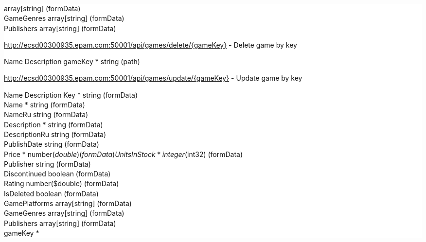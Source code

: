 array[string]
(formData)	
GameGenres
array[string]
(formData)	
Publishers
array[string]
(formData)

http://ecsd00300935.epam.com:50001/api/games/delete/{gameKey} - Delete game by key

Name	Description
gameKey *
string
(path)

http://ecsd00300935.epam.com:50001/api/games/update/{gameKey} - Update game by key

Name	Description
Key *
string
(formData)	
Name *
string
(formData)	
NameRu
string
(formData)	
Description *
string
(formData)	
DescriptionRu
string
(formData)	
PublishDate
string
(formData)	
Price *
number($double)
(formData)	
UnitsInStock *
integer($int32)
(formData)	
Publisher
string
(formData)	
Discontinued
boolean
(formData)	
Rating
number($double)
(formData)	
IsDeleted
boolean
(formData)	
GamePlatforms
array[string]
(formData)	
GameGenres
array[string]
(formData)	
Publishers
array[string]
(formData)	
gameKey *
